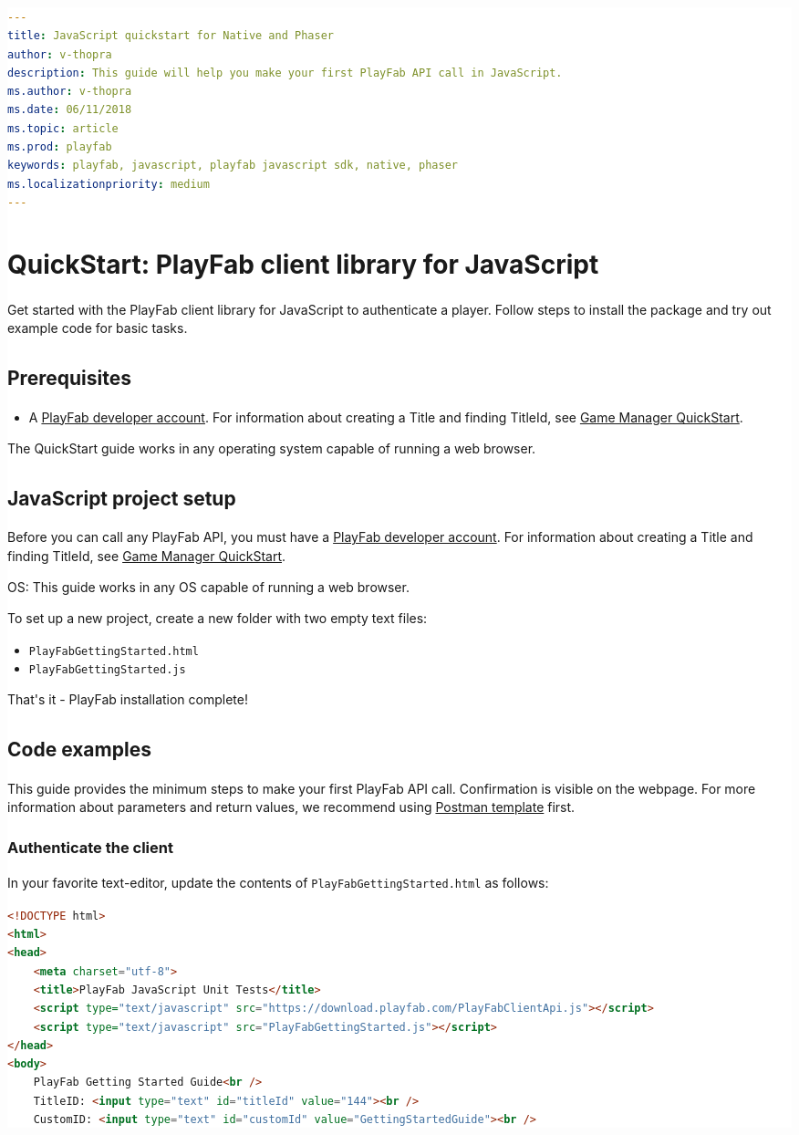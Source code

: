 ```yaml
---
title: JavaScript quickstart for Native and Phaser
author: v-thopra
description: This guide will help you make your first PlayFab API call in JavaScript.
ms.author: v-thopra
ms.date: 06/11/2018
ms.topic: article
ms.prod: playfab
keywords: playfab, javascript, playfab javascript sdk, native, phaser
ms.localizationpriority: medium
---
```


# QuickStart: PlayFab client library for JavaScript

Get started with the PlayFab client library for JavaScript to authenticate a player. Follow steps to install the package and try out example code for basic tasks. 

## Prerequisites

* A [PlayFab developer account](https://developer.playfab.com/en-us/sign-up). For information about creating a Title and finding TitleId, see [Game Manager QuickStart](../../features/config/gamemanager/quickstart.md).

The QuickStart guide works in any operating system capable of running a web browser.

## JavaScript project setup

Before you can call any PlayFab API, you must have a [PlayFab developer account](https://developer.playfab.com/en-us/sign-up). For information about creating a Title and finding TitleId, see [Game Manager QuickStart](../../features/config/gamemanager/quickstart.md).

OS: This guide works in any OS capable of running a web browser.

To set up a new project, create a new folder with two empty text files:  

- `PlayFabGettingStarted.html`  
- `PlayFabGettingStarted.js`

That's it - PlayFab installation complete!

## Code examples

This guide provides the minimum steps to make your first PlayFab API call. Confirmation is visible on the webpage. For more information about parameters and return values, we recommend using [Postman template](../postman/postman-quickstart.md) first. 

### Authenticate the client

In your favorite text-editor, update the contents of `PlayFabGettingStarted.html` as follows:

```html
<!DOCTYPE html>
<html>
<head>
    <meta charset="utf-8">
    <title>PlayFab JavaScript Unit Tests</title>
    <script type="text/javascript" src="https://download.playfab.com/PlayFabClientApi.js"></script>
    <script type="text/javascript" src="PlayFabGettingStarted.js"></script>
</head>
<body>
    PlayFab Getting Started Guide<br />
    TitleID: <input type="text" id="titleId" value="144"><br />
    CustomID: <input type="text" id="customId" value="GettingStartedGuide"><br />
```